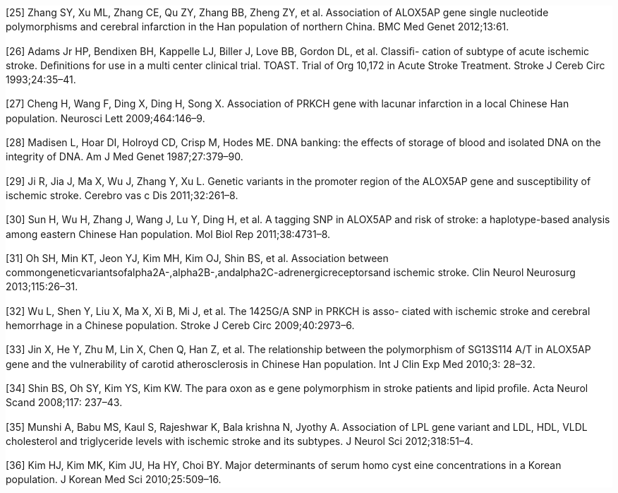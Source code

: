 [25] Zhang SY, Xu ML, Zhang CE, Qu ZY, Zhang BB, Zheng ZY, et al. Association of ALOX5AP gene single nucleotide polymorphisms and cerebral infarction in the Han population of northern China. BMC Med Genet 2012;13:61.

 [26] Adams Jr HP, Bendixen BH, Kappelle LJ, Biller J, Love BB, Gordon DL, et al. Classiﬁ- cation of subtype of acute ischemic stroke. Deﬁnitions for use in a multi center clinical trial. TOAST. Trial of Org 10,172 in Acute Stroke Treatment. Stroke J Cereb Circ 1993;24:35–41.

 [27] Cheng H, Wang F, Ding X, Ding H, Song X. Association of PRKCH gene with lacunar infarction in a local Chinese Han population. Neurosci Lett 2009;464:146–9.  

[28] Madisen L, Hoar DI, Holroyd CD, Crisp M,    Hodes ME. DNA banking: the effects of storage of blood and isolated DNA on the integrity of DNA. Am J Med Genet 1987;27:379–90.

 [29] Ji R, Jia J, Ma X, Wu J, Zhang Y, Xu L. Genetic variants in the promoter region of the ALOX5AP gene and susceptibility of ischemic stroke. Cerebro vas c Dis 2011;32:261–8.

 [30] Sun H, Wu H, Zhang J, Wang J, Lu Y, Ding H, et al. A tagging SNP in ALOX5AP and risk of stroke: a haplotype-based analysis among eastern Chinese Han population. Mol Biol Rep 2011;38:4731–8.

 [31] Oh SH, Min KT, Jeon YJ, Kim MH, Kim OJ, Shin BS, et al. Association between commongeneticvariantsofalpha2A-,alpha2B-,andalpha2C-adrenergicreceptorsand ischemic stroke. Clin Neurol Neurosurg 2013;115:26–31.

 [32] Wu L, Shen Y, Liu X, Ma    X, Xi B, Mi J, et al. The 1425G/A SNP in PRKCH is asso- ciated with ischemic stroke and cerebral hemorrhage in a Chinese population. Stroke J Cereb Circ 2009;40:2973–6.  

[33] Jin X, He Y, Zhu M,    Lin X, Chen  $\mathrm{Q},$  Han Z, et al. The relationship between the polymorphism of SG13S114 A/T in ALOX5AP gene and the vulnerability of carotid atherosclerosis in Chinese Han population. Int J Clin Exp Med 2010;3: 28–32.

 [34] Shin BS, Oh SY, Kim YS, Kim KW. The para oxon as e gene polymorphism in stroke patients and lipid proﬁle. Acta Neurol Scand 2008;117: 237–43.

 [35] Munshi A, Babu MS, Kaul S, Rajeshwar K, Bala krishna N, Jyothy A. Association of LPL gene variant and LDL, HDL, VLDL cholesterol and triglyceride levels with ischemic stroke and its subtypes. J Neurol Sci 2012;318:51–4.

 [36] Kim HJ, Kim MK, Kim JU, Ha HY, Choi BY. Major determinants of serum homo cyst eine concentrations in a Korean population. J Korean Med Sci 2010;25:509–16.  